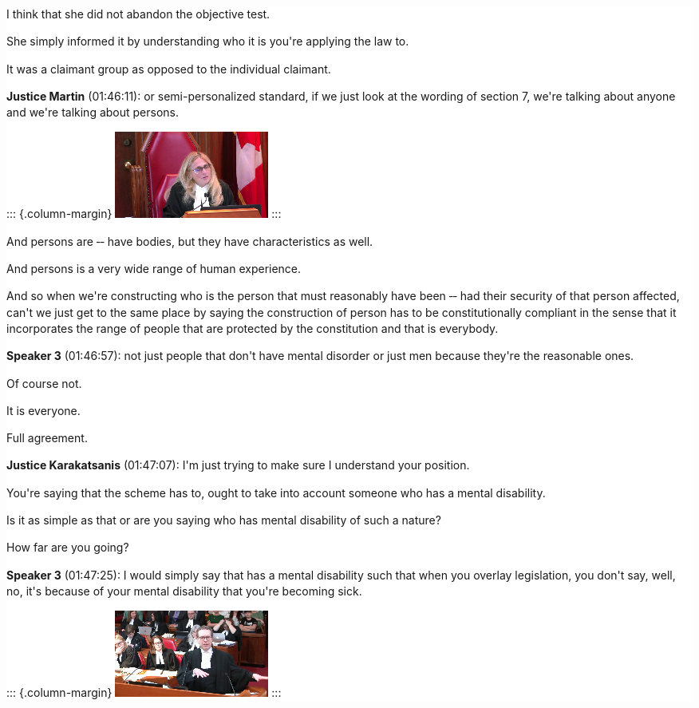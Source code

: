 I think that she did not abandon the objective test.

She simply informed it by understanding who it is you're applying the law to.

It was a claimant group as opposed to the individual claimant.

**Justice Martin** (01:46:11): or semi-personalized standard, if we just look at the wording of section 7, we're talking about anyone and we're talking about persons.

::: {.column-margin}
![](6394.png)
:::

And persons are ‑‑ have bodies, but they have characteristics as well.

And persons is a very wide range of human experience.

And so when we're constructing who is the person that must reasonably have been ‑‑ had their security of that person affected, can't we just get to the same place by saying the construction of person has to be constitutionally compliant in the sense that it incorporates the range of people that are protected by the constitution and that is everybody.

**Speaker 3** (01:46:57): not just people that don't have mental disorder or just men because they're the reasonable ones.

Of course not.

It is everyone.

Full agreement.

**Justice Karakatsanis** (01:47:07): I'm just trying to make sure I understand your position.

You're saying that the scheme has to, ought to take into account someone who has a mental disability.

Is it as simple as that or are you saying who has mental disability of such a nature?

How far are you going?

**Speaker 3** (01:47:25): I would simply say that has a mental disability such that when you overlay legislation, you don't say, well, no, it's because of your mental disability that you're becoming sick.

::: {.column-margin}
![](6456.png)
:::
